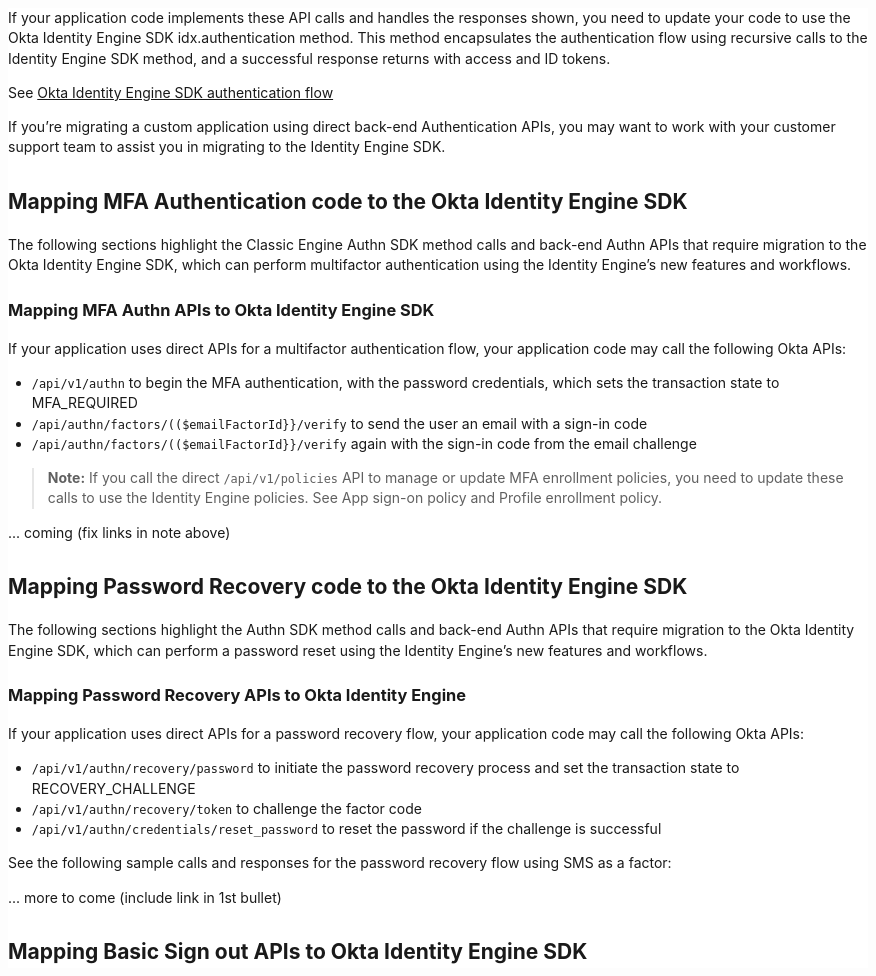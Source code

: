 
If your application code implements these API calls and handles the responses shown, you need to update your code to use the Okta Identity Engine SDK idx.authentication method. This method encapsulates the authentication flow using recursive calls to the Identity Engine SDK method, and a successful response returns with access and ID tokens.

See [Okta Identity Engine SDK authentication flow]()

If you’re migrating a custom application using direct back-end Authentication APIs, you may want to work with your customer support team to assist you in migrating to the Identity Engine SDK.

## Mapping MFA Authentication code to the Okta Identity Engine SDK

The following sections highlight the Classic Engine Authn SDK method calls and back-end Authn APIs that require migration to the Okta Identity Engine SDK, which can perform multifactor authentication using the Identity Engine’s new features and workflows.

<StackSelector snippet="mfaauth" noSelector />

### Mapping MFA Authn APIs to Okta Identity Engine SDK

If your application uses direct APIs for a multifactor authentication flow, your application code may call the following Okta APIs:

- `/api/v1/authn` to begin the MFA authentication, with the password credentials, which sets the transaction state to MFA_REQUIRED
- `/api/authn/factors/(($emailFactorId}}/verify` to send the user an email with a sign-in code
- `/api/authn/factors/(($emailFactorId}}/verify` again with the sign-in code from the email challenge

>**Note:** If you call the direct `/api/v1/policies` API to manage or update MFA enrollment policies, you need to update these calls to use the Identity Engine policies. See App sign-on policy and Profile enrollment policy.

... coming (fix links in note above)

## Mapping Password Recovery code to the Okta Identity Engine SDK

The following sections highlight the Authn SDK method calls and back-end Authn APIs that require migration to the Okta Identity Engine SDK, which can perform a password reset using the Identity Engine’s new features and workflows.

<StackSelector snippet="pswrvy" noSelector />

### Mapping Password Recovery APIs to Okta Identity Engine

If your application uses direct APIs for a password recovery flow, your application code may call the following Okta APIs:

- `/api/v1/authn/recovery/password` to initiate the password recovery process and set the transaction state to RECOVERY_CHALLENGE
- `/api/v1/authn/recovery/token` to challenge the factor code
- `/api/v1/authn/credentials/reset_password` to reset the password if the challenge is successful

See the following sample calls and responses for the password recovery flow using SMS as a factor:

... more to come (include link in 1st bullet)

## Mapping Basic Sign out APIs to Okta Identity Engine SDK

<StackSelector snippet="signout" noSelector />